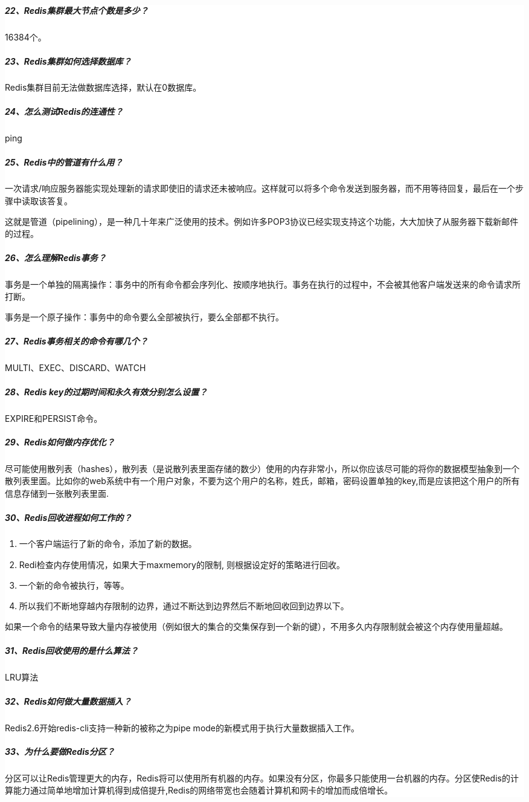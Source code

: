 ##### 22、Redis集群最大节点个数是多少？

16384个。

##### 23、Redis集群如何选择数据库？

Redis集群目前无法做数据库选择，默认在0数据库。

##### 24、怎么测试Redis的连通性？

ping

##### 25、Redis中的管道有什么用？

一次请求/响应服务器能实现处理新的请求即使旧的请求还未被响应。这样就可以将多个命令发送到服务器，而不用等待回复，最后在一个步骤中读取该答复。

这就是管道（pipelining），是一种几十年来广泛使用的技术。例如许多POP3协议已经实现支持这个功能，大大加快了从服务器下载新邮件的过程。

##### 26、怎么理解Redis事务？

事务是一个单独的隔离操作：事务中的所有命令都会序列化、按顺序地执行。事务在执行的过程中，不会被其他客户端发送来的命令请求所打断。

事务是一个原子操作：事务中的命令要么全部被执行，要么全部都不执行。

##### 27、Redis事务相关的命令有哪几个？

MULTI、EXEC、DISCARD、WATCH

##### 28、Redis key的过期时间和永久有效分别怎么设置？

EXPIRE和PERSIST命令。

##### 29、Redis如何做内存优化？

尽可能使用散列表（hashes），散列表（是说散列表里面存储的数少）使用的内存非常小，所以你应该尽可能的将你的数据模型抽象到一个散列表里面。比如你的web系统中有一个用户对象，不要为这个用户的名称，姓氏，邮箱，密码设置单独的key,而是应该把这个用户的所有信息存储到一张散列表里面.

##### 30、Redis回收进程如何工作的？

1. 一个客户端运行了新的命令，添加了新的数据。

2. Redi检查内存使用情况，如果大于maxmemory的限制, 则根据设定好的策略进行回收。

3. 一个新的命令被执行，等等。

4. 所以我们不断地穿越内存限制的边界，通过不断达到边界然后不断地回收回到边界以下。

如果一个命令的结果导致大量内存被使用（例如很大的集合的交集保存到一个新的键），不用多久内存限制就会被这个内存使用量超越。

##### 31、Redis回收使用的是什么算法？

LRU算法

##### 32、Redis如何做大量数据插入？

Redis2.6开始redis-cli支持一种新的被称之为pipe mode的新模式用于执行大量数据插入工作。

##### 33、为什么要做Redis分区？

分区可以让Redis管理更大的内存，Redis将可以使用所有机器的内存。如果没有分区，你最多只能使用一台机器的内存。分区使Redis的计算能力通过简单地增加计算机得到成倍提升,Redis的网络带宽也会随着计算机和网卡的增加而成倍增长。
